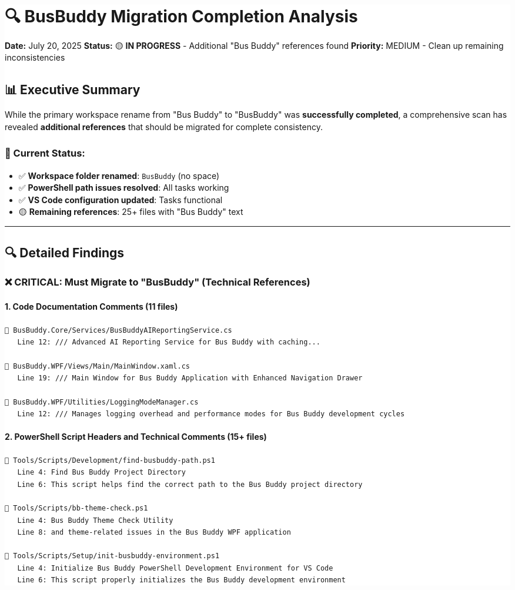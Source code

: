# 🔍 BusBuddy Migration Completion Analysis

**Date:** July 20, 2025
**Status:** 🟡 **IN PROGRESS** - Additional "Bus Buddy" references found
**Priority:** MEDIUM - Clean up remaining inconsistencies

## 📊 Executive Summary

While the primary workspace rename from "Bus Buddy" to "BusBuddy" was **successfully completed**, a comprehensive scan has revealed **additional references** that should be migrated for complete consistency.

### 🎯 Current Status:
- ✅ **Workspace folder renamed**: `BusBuddy` (no space)
- ✅ **PowerShell path issues resolved**: All tasks working
- ✅ **VS Code configuration updated**: Tasks functional
- 🟡 **Remaining references**: 25+ files with "Bus Buddy" text

---

## 🔍 Detailed Findings

### ❌ **CRITICAL: Must Migrate to "BusBuddy" (Technical References)**

#### **1. Code Documentation Comments (11 files)**
```
📁 BusBuddy.Core/Services/BusBuddyAIReportingService.cs
   Line 12: /// Advanced AI Reporting Service for Bus Buddy with caching...

📁 BusBuddy.WPF/Views/Main/MainWindow.xaml.cs
   Line 19: /// Main Window for Bus Buddy Application with Enhanced Navigation Drawer

📁 BusBuddy.WPF/Utilities/LoggingModeManager.cs
   Line 12: /// Manages logging overhead and performance modes for Bus Buddy development cycles
```

#### **2. PowerShell Script Headers and Technical Comments (15+ files)**
```
📁 Tools/Scripts/Development/find-busbuddy-path.ps1
   Line 4: Find Bus Buddy Project Directory
   Line 6: This script helps find the correct path to the Bus Buddy project directory

📁 Tools/Scripts/bb-theme-check.ps1
   Line 4: Bus Buddy Theme Check Utility
   Line 8: and theme-related issues in the Bus Buddy WPF application

📁 Tools/Scripts/Setup/init-busbuddy-environment.ps1
   Line 4: Initialize Bus Buddy PowerShell Development Environment for VS Code
   Line 6: This script properly initializes the Bus Buddy development environment
```
